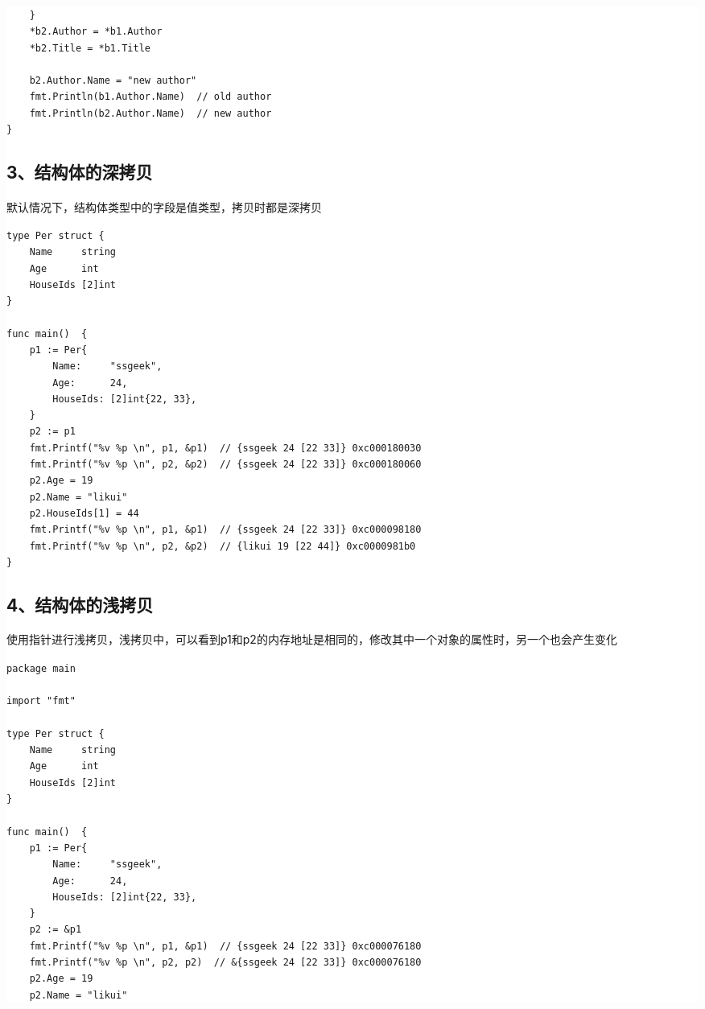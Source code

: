 ```
	}
	*b2.Author = *b1.Author
	*b2.Title = *b1.Title

	b2.Author.Name = "new author"
	fmt.Println(b1.Author.Name)  // old author
	fmt.Println(b2.Author.Name)  // new author
}
```

## 3、结构体的深拷贝

默认情况下，结构体类型中的字段是值类型，拷贝时都是深拷贝

```
type Per struct {
	Name     string
	Age      int
	HouseIds [2]int
}

func main()  {
	p1 := Per{
		Name:     "ssgeek",
		Age:      24,
		HouseIds: [2]int{22, 33},
	}
	p2 := p1
	fmt.Printf("%v %p \n", p1, &p1)  // {ssgeek 24 [22 33]} 0xc000180030
	fmt.Printf("%v %p \n", p2, &p2)  // {ssgeek 24 [22 33]} 0xc000180060
	p2.Age = 19
	p2.Name = "likui"
	p2.HouseIds[1] = 44
	fmt.Printf("%v %p \n", p1, &p1)  // {ssgeek 24 [22 33]} 0xc000098180
	fmt.Printf("%v %p \n", p2, &p2)  // {likui 19 [22 44]} 0xc0000981b0
}
```

## 4、结构体的浅拷贝

使用指针进行浅拷贝，浅拷贝中，可以看到p1和p2的内存地址是相同的，修改其中一个对象的属性时，另一个也会产生变化

```
package main

import "fmt"

type Per struct {
	Name     string
	Age      int
	HouseIds [2]int
}

func main()  {
	p1 := Per{
		Name:     "ssgeek",
		Age:      24,
		HouseIds: [2]int{22, 33},
	}
	p2 := &p1
	fmt.Printf("%v %p \n", p1, &p1)  // {ssgeek 24 [22 33]} 0xc000076180
	fmt.Printf("%v %p \n", p2, p2)  // &{ssgeek 24 [22 33]} 0xc000076180
	p2.Age = 19
	p2.Name = "likui"
```